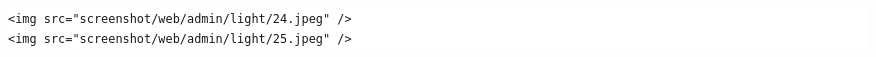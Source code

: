     <img src="screenshot/web/admin/light/24.jpeg" />
    <img src="screenshot/web/admin/light/25.jpeg" />